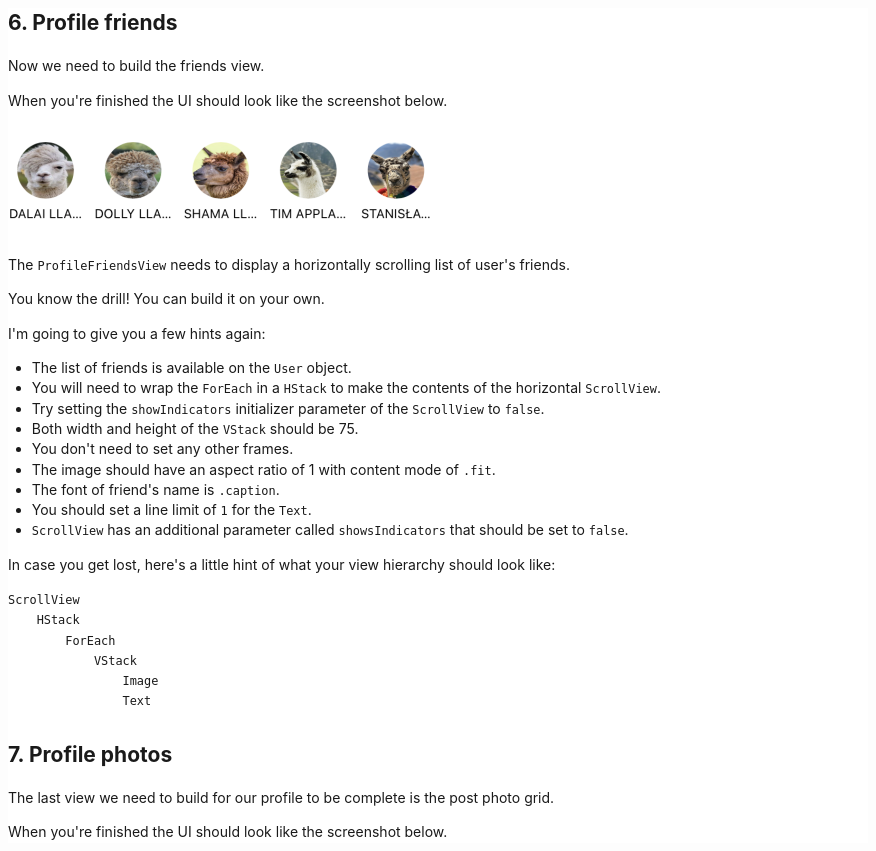 ## 6. Profile friends

Now we need to build the friends view.

When you're finished the UI should look like the screenshot below.

<img src="./tasks/6.png" alt="feed" style="zoom:50%;" />

The `ProfileFriendsView` needs to display a horizontally scrolling list of user's friends.

You know the drill! You can build it on your own.

I'm going to give you a few hints again:

- The list of friends is available on the `User` object.
- You will need to wrap the `ForEach` in a `HStack` to make the contents of the horizontal `ScrollView`.
- Try setting the `showIndicators` initializer parameter of the `ScrollView` to `false`.
- Both width and height of the `VStack` should be 75.
- You don't need to set any other frames.
- The image should have an aspect ratio of 1 with content mode of `.fit`.
- The font of friend's name is `.caption`.
- You should set a line limit of `1` for the `Text`.
- `ScrollView` has an additional parameter called `showsIndicators` that should be set to `false`.

In case you get lost, here's a little hint of what your view hierarchy should look like:

```
ScrollView
	HStack
		ForEach
			VStack
				Image
				Text
```

## 7. Profile photos

The last view we need to build for our profile to be complete is the post photo grid.

When you're finished the UI should look like the screenshot below.
